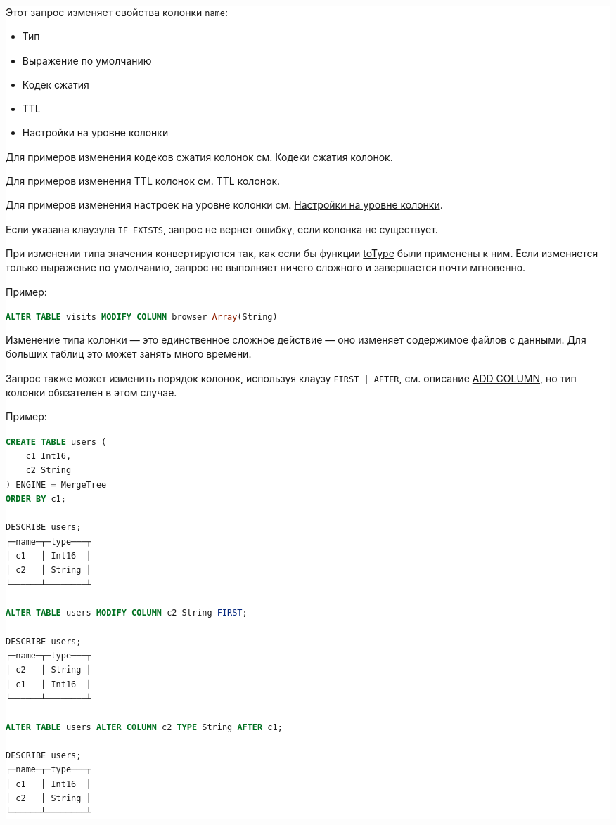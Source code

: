 Этот запрос изменяет свойства колонки `name`:

- Тип

- Выражение по умолчанию

- Кодек сжатия

- TTL

- Настройки на уровне колонки

Для примеров изменения кодеков сжатия колонок см. [Кодеки сжатия колонок](../create/table.md/#column_compression_codec).

Для примеров изменения TTL колонок см. [TTL колонок](/engines/table-engines/mergetree-family/mergetree.md/#mergetree-column-ttl).

Для примеров изменения настроек на уровне колонки см. [Настройки на уровне колонки](/engines/table-engines/mergetree-family/mergetree.md/#column-level-settings).

Если указана клаузула `IF EXISTS`, запрос не вернет ошибку, если колонка не существует.

При изменении типа значения конвертируются так, как если бы функции [toType](/sql-reference/functions/type-conversion-functions.md) были применены к ним. Если изменяется только выражение по умолчанию, запрос не выполняет ничего сложного и завершается почти мгновенно.

Пример:

```sql
ALTER TABLE visits MODIFY COLUMN browser Array(String)
```

Изменение типа колонки — это единственное сложное действие — оно изменяет содержимое файлов с данными. Для больших таблиц это может занять много времени.

Запрос также может изменить порядок колонок, используя клаузу `FIRST | AFTER`, см. описание [ADD COLUMN](#add-column), но тип колонки обязателен в этом случае.

Пример:

```sql
CREATE TABLE users (
    c1 Int16,
    c2 String
) ENGINE = MergeTree
ORDER BY c1;

DESCRIBE users;
┌─name─┬─type───┬
│ c1   │ Int16  │
│ c2   │ String │
└──────┴────────┴

ALTER TABLE users MODIFY COLUMN c2 String FIRST;

DESCRIBE users;
┌─name─┬─type───┬
│ c2   │ String │
│ c1   │ Int16  │
└──────┴────────┴

ALTER TABLE users ALTER COLUMN c2 TYPE String AFTER c1;

DESCRIBE users;
┌─name─┬─type───┬
│ c1   │ Int16  │
│ c2   │ String │
└──────┴────────┴
```
